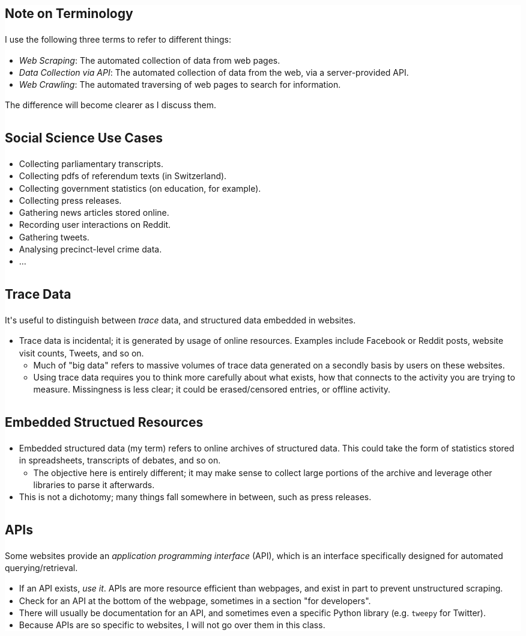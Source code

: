 ## Note on Terminology

I use the following three terms to refer to different things:

- _Web Scraping_: The automated collection of data from web pages.
- _Data Collection via API_: The automated collection of data from the web, via a server-provided API.
- _Web Crawling_: The automated traversing of web pages to search for information.

<p class="fragment">The difference will become clearer as I discuss them.</p>

## Social Science Use Cases

- Collecting parliamentary transcripts.
- Collecting pdfs of referendum texts (in Switzerland).
- Collecting government statistics (on education, for example).
- Collecting press releases.
- Gathering news articles stored online.
- Recording user interactions on Reddit.
- Gathering tweets.
- Analysing precinct-level crime data.
- ...

## Trace Data

It's useful to distinguish between _trace_ data, and structured data embedded in websites.

- Trace data is incidental; it is generated by usage of online resources. Examples include Facebook or Reddit posts, website visit counts, Tweets, and so on.
    - Much of "big data" refers to massive volumes of trace data generated on a secondly basis by users on these websites.
    - Using trace data requires you to think more carefully about what exists, how that connects to the activity you are trying to measure. Missingness is less clear; it could be erased/censored entries, or offline activity.

## Embedded Structued Resources

- Embedded structured data (my term) refers to online archives of structured data. This could take the form of statistics stored in spreadsheets, transcripts of debates, and so on.
    - The objective here is entirely different; it may make sense to collect large portions of the archive and leverage other libraries to parse it afterwards.
- This is not a dichotomy; many things fall somewhere in between, such as press releases.

## APIs

Some websites provide an _application programming interface_ (API), which is an interface specifically designed for automated querying/retrieval.

- If an API exists, _use it_. APIs are more resource efficient than webpages, and exist in part to prevent unstructured scraping.
- Check for an API at the bottom of the webpage, sometimes in a section "for developers".
- There will usually be documentation for an API, and sometimes even a specific Python library (e.g. `tweepy` for Twitter).
- Because APIs are so specific to websites, I will not go over them in this class.
